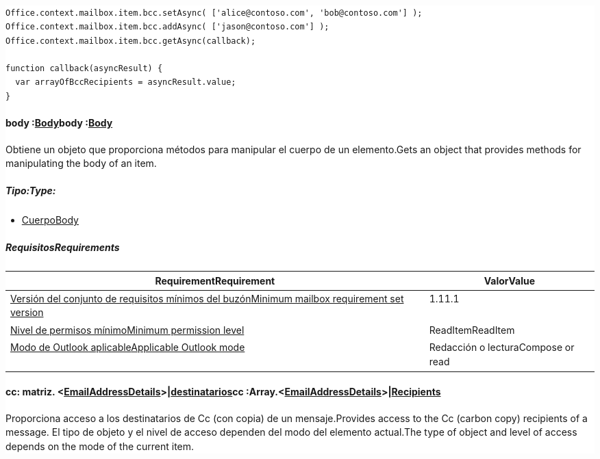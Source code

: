 ```
Office.context.mailbox.item.bcc.setAsync( ['alice@contoso.com', 'bob@contoso.com'] );
Office.context.mailbox.item.bcc.addAsync( ['jason@contoso.com'] );
Office.context.mailbox.item.bcc.getAsync(callback);

function callback(asyncResult) {
  var arrayOfBccRecipients = asyncResult.value;
}
```

####  <a name="body-bodyjavascriptapioutlook13officebody"></a><span data-ttu-id="8f49e-150">body :[Body](/javascript/api/outlook_1_3/office.body)</span><span class="sxs-lookup"><span data-stu-id="8f49e-150">body :[Body](/javascript/api/outlook_1_3/office.body)</span></span>

<span data-ttu-id="8f49e-151">Obtiene un objeto que proporciona métodos para manipular el cuerpo de un elemento.</span><span class="sxs-lookup"><span data-stu-id="8f49e-151">Gets an object that provides methods for manipulating the body of an item.</span></span>

##### <a name="type"></a><span data-ttu-id="8f49e-152">Tipo:</span><span class="sxs-lookup"><span data-stu-id="8f49e-152">Type:</span></span>

*   [<span data-ttu-id="8f49e-153">Cuerpo</span><span class="sxs-lookup"><span data-stu-id="8f49e-153">Body</span></span>](/javascript/api/outlook_1_3/office.body)

##### <a name="requirements"></a><span data-ttu-id="8f49e-154">Requisitos</span><span class="sxs-lookup"><span data-stu-id="8f49e-154">Requirements</span></span>

|<span data-ttu-id="8f49e-155">Requirement</span><span class="sxs-lookup"><span data-stu-id="8f49e-155">Requirement</span></span>| <span data-ttu-id="8f49e-156">Valor</span><span class="sxs-lookup"><span data-stu-id="8f49e-156">Value</span></span>|
|---|---|
|[<span data-ttu-id="8f49e-157">Versión del conjunto de requisitos mínimos del buzón</span><span class="sxs-lookup"><span data-stu-id="8f49e-157">Minimum mailbox requirement set version</span></span>](/javascript/office/requirement-sets/outlook-api-requirement-sets)| <span data-ttu-id="8f49e-158">1.1</span><span class="sxs-lookup"><span data-stu-id="8f49e-158">1.1</span></span>|
|[<span data-ttu-id="8f49e-159">Nivel de permisos mínimo</span><span class="sxs-lookup"><span data-stu-id="8f49e-159">Minimum permission level</span></span>](https://docs.microsoft.com/outlook/add-ins/understanding-outlook-add-in-permissions)| <span data-ttu-id="8f49e-160">ReadItem</span><span class="sxs-lookup"><span data-stu-id="8f49e-160">ReadItem</span></span>|
|[<span data-ttu-id="8f49e-161">Modo de Outlook aplicable</span><span class="sxs-lookup"><span data-stu-id="8f49e-161">Applicable Outlook mode</span></span>](https://docs.microsoft.com/outlook/add-ins/#extension-points)| <span data-ttu-id="8f49e-162">Redacción o lectura</span><span class="sxs-lookup"><span data-stu-id="8f49e-162">Compose or read</span></span>|

####  <a name="cc-arrayemailaddressdetailsjavascriptapioutlook13officeemailaddressdetailsrecipientsjavascriptapioutlook13officerecipients"></a><span data-ttu-id="8f49e-163">cc: matriz. <[EmailAddressDetails](/javascript/api/outlook_1_3/office.emailaddressdetails)>|[destinatarios](/javascript/api/outlook_1_3/office.recipients)</span><span class="sxs-lookup"><span data-stu-id="8f49e-163">cc :Array.<[EmailAddressDetails](/javascript/api/outlook_1_3/office.emailaddressdetails)>|[Recipients](/javascript/api/outlook_1_3/office.recipients)</span></span>

<span data-ttu-id="8f49e-164">Proporciona acceso a los destinatarios de Cc (con copia) de un mensaje.</span><span class="sxs-lookup"><span data-stu-id="8f49e-164">Provides access to the Cc (carbon copy) recipients of a message.</span></span> <span data-ttu-id="8f49e-165">El tipo de objeto y el nivel de acceso dependen del modo del elemento actual.</span><span class="sxs-lookup"><span data-stu-id="8f49e-165">The type of object and level of access depends on the mode of the current item.</span></span>
